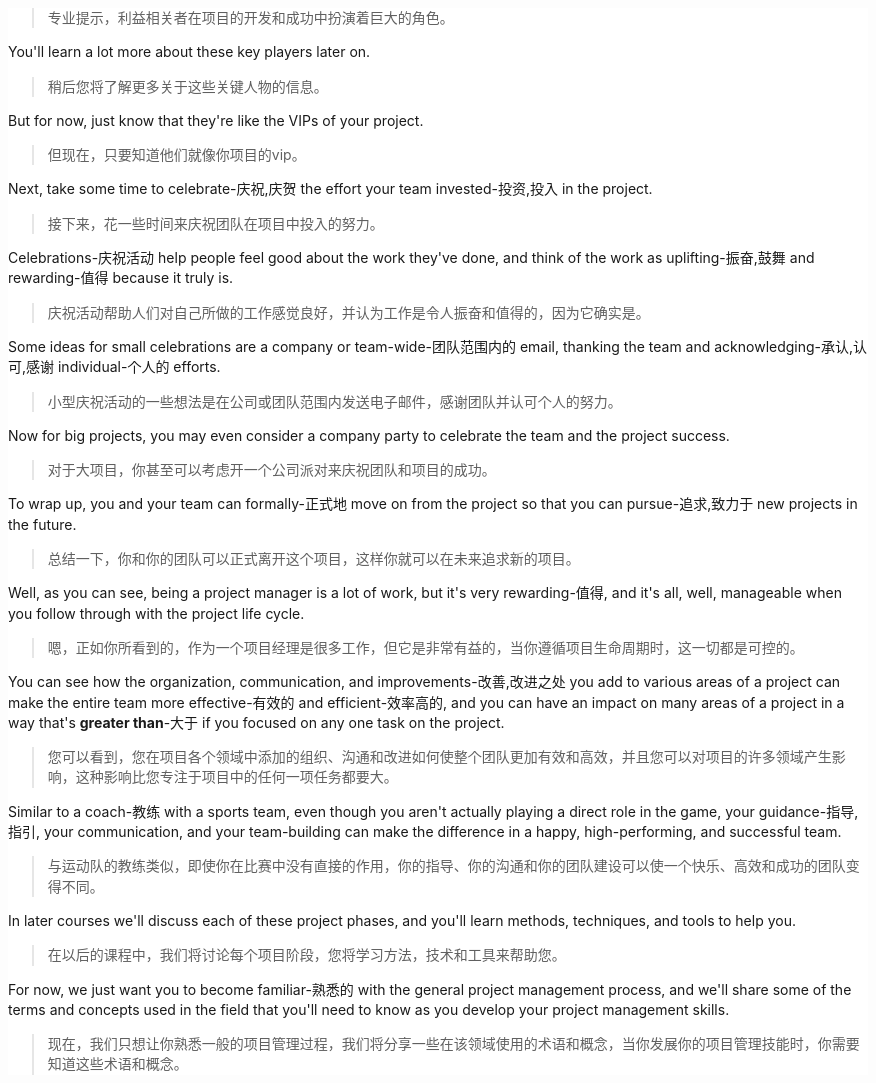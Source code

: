 > 专业提示，利益相关者在项目的开发和成功中扮演着巨大的角色。

You'll learn a lot more about these key players later on.

> 稍后您将了解更多关于这些关键人物的信息。

But for now, just know that they're like the VIPs of your project.

> 但现在，只要知道他们就像你项目的vip。

Next, take some time to celebrate-庆祝,庆贺 the effort your team invested-投资,投入 in the project.

> 接下来，花一些时间来庆祝团队在项目中投入的努力。

Celebrations-庆祝活动 help people feel good about the work they've done, and think of the work as uplifting-振奋,鼓舞 and rewarding-值得 because it truly is.

> 庆祝活动帮助人们对自己所做的工作感觉良好，并认为工作是令人振奋和值得的，因为它确实是。

Some ideas for small celebrations are a company or team-wide-团队范围内的 email, thanking the team and acknowledging-承认,认可,感谢 individual-个人的 efforts. 

> 小型庆祝活动的一些想法是在公司或团队范围内发送电子邮件，感谢团队并认可个人的努力。

Now for big projects, you may even consider a company party to celebrate the team and the project success.

> 对于大项目，你甚至可以考虑开一个公司派对来庆祝团队和项目的成功。

To wrap up, you and your team can formally-正式地 move on from the project so that you can pursue-追求,致力于 new projects in the future.

> 总结一下，你和你的团队可以正式离开这个项目，这样你就可以在未来追求新的项目。

Well, as you can see, being a project manager is a lot of work, but it's very rewarding-值得, and it's all, well, manageable when you follow through with the project life cycle.

> 嗯，正如你所看到的，作为一个项目经理是很多工作，但它是非常有益的，当你遵循项目生命周期时，这一切都是可控的。

You can see how the organization, communication, and improvements-改善,改进之处 you add to various areas of a project can make the entire team more effective-有效的 and efficient-效率高的, and you can have an impact on many areas of a project in a way that's **greater than**-大于 if you focused on any one task on the project.

> 您可以看到，您在项目各个领域中添加的组织、沟通和改进如何使整个团队更加有效和高效，并且您可以对项目的许多领域产生影响，这种影响比您专注于项目中的任何一项任务都要大。

Similar to a coach-教练 with a sports team, even though you aren't actually playing a direct role in the game, your guidance-指导,指引, your communication, and your team-building can make the difference in a happy, high-performing, and successful team.

> 与运动队的教练类似，即使你在比赛中没有直接的作用，你的指导、你的沟通和你的团队建设可以使一个快乐、高效和成功的团队变得不同。

In later courses we'll discuss each of these project phases, and you'll learn methods, techniques, and tools to help you.

> 在以后的课程中，我们将讨论每个项目阶段，您将学习方法，技术和工具来帮助您。

For now, we just want you to become familiar-熟悉的 with the general project management process, and we'll share some of the terms and concepts used in the field that you'll need to know as you develop your project management skills.

> 现在，我们只想让你熟悉一般的项目管理过程，我们将分享一些在该领域使用的术语和概念，当你发展你的项目管理技能时，你需要知道这些术语和概念。
